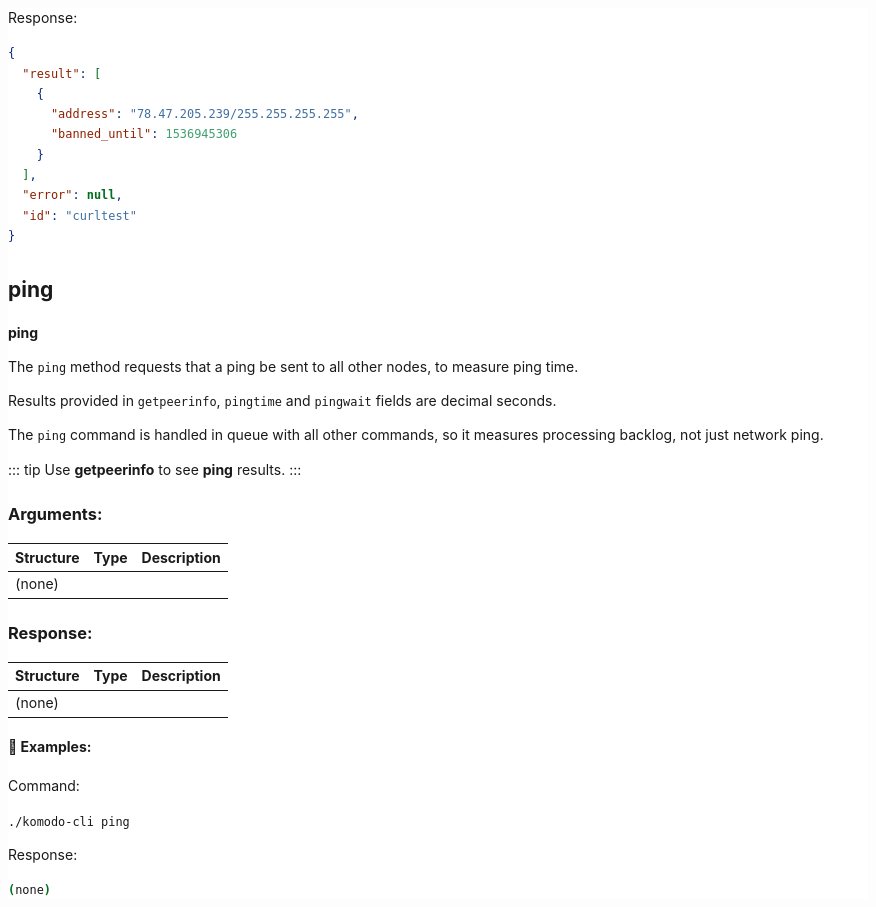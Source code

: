Response:

```json
{
  "result": [
    {
      "address": "78.47.205.239/255.255.255.255",
      "banned_until": 1536945306
    }
  ],
  "error": null,
  "id": "curltest"
}
```

## ping

**ping**

The `ping` method requests that a ping be sent to all other nodes, to measure ping time.

Results provided in `getpeerinfo`, `pingtime` and `pingwait` fields are decimal seconds.

The `ping` command is handled in queue with all other commands, so it measures processing backlog, not just network ping.

::: tip
Use <b>getpeerinfo</b> to see <b>ping</b> results.
:::

### Arguments:

| Structure | Type | Description |
| --------- | ---- | ----------- |
| (none)    |      |

### Response:

| Structure | Type | Description |
| --------- | ---- | ----------- |
| (none)    |      |

#### :pushpin: Examples:

Command:

```bash
./komodo-cli ping
```

Response:

```bash
(none)
```
